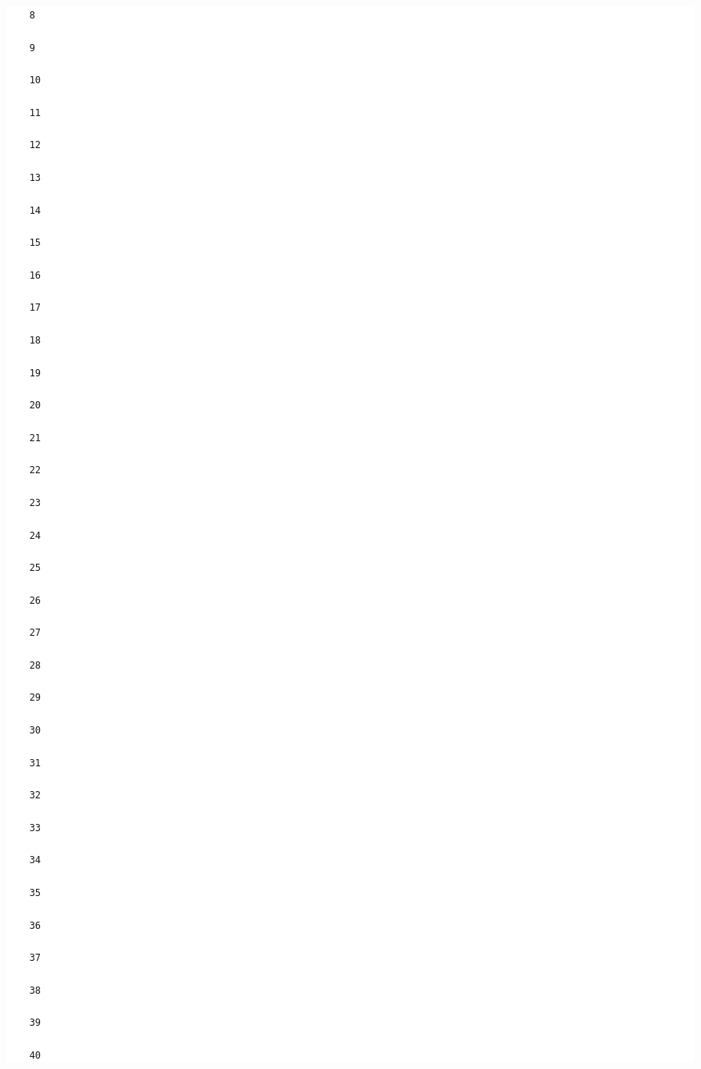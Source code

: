         8
      
        9
      
        10
      
        11
      
        12
      
        13
      
        14
      
        15
      
        16
      
        17
      
        18
      
        19
      
        20
      
        21
      
        22
      
        23
      
        24
      
        25
      
        26
      
        27
      
        28
      
        29
      
        30
      
        31
      
        32
      
        33
      
        34
      
        35
      
        36
      
        37
      
        38
      
        39
      
        40
      